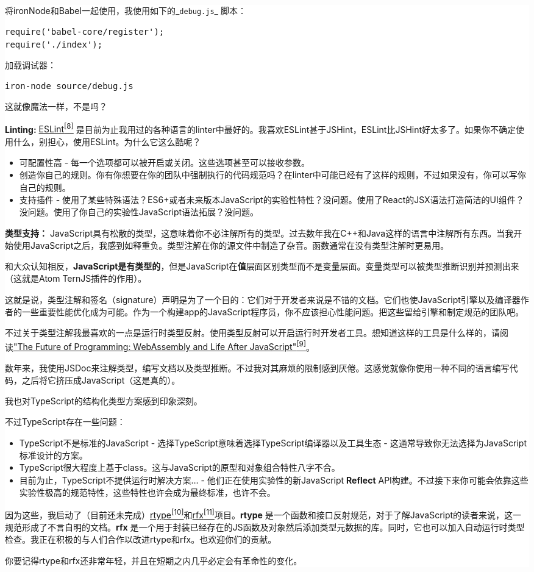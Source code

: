 
将ironNode和Babel一起使用，我使用如下的_`debug.js`_ 脚本：
<pre>require('babel-core/register');  
require('./index');
</pre>


加载调试器：

<pre>iron-node source/debug.js
</pre>


这就像魔法一样，不是吗？


**Linting:** [ESLint<sup>[8]</sup>](http://eslint.org/) 是目前为止我用过的各种语言的linter中最好的。我喜欢ESLint甚于JSHint，ESLint比JSHint好太多了。如果你不确定使用什么，别担心，使用ESLint。为什么它这么酷呢？

*   可配置性高 - 每一个选项都可以被开启或关闭。这些选项甚至可以接收参数。
*   创造你自己的规则。你有你想要在你的团队中强制执行的代码规范吗？在linter中可能已经有了这样的规则，不过如果没有，你可以写你自己的规则。
*   支持插件 - 使用了某些特殊语法？ES6+或者未来版本JavaScript的实验性特性？没问题。使用了React的JSX语法打造简洁的UI组件？没问题。使用了你自己的实验性JavaScript语法拓展？没问题。


**类型支持：** JavaScript具有松散的类型，这意味着你不必注解所有的类型。过去数年我在C++和Java这样的语言中注解所有东西。当我开始使用JavaScript之后，我感到如释重负。类型注解在你的源文件中制造了杂音。函数通常在没有类型注解时更易用。


和大众认知相反，**JavaScript是有类型的**，但是JavaScript在**值**层面区别类型而不是变量层面。变量类型可以被类型推断识别并预测出来（这就是Atom TernJS插件的作用）。


这就是说，类型注解和签名（signature）声明是为了一个目的：它们对于开发者来说是不错的文档。它们也使JavaScript引擎以及编译器作者的一些重要性能优化成为可能。作为一个构建app的JavaScript程序员，你不应该担心性能问题。把这些留给引擎和制定规范的团队吧。


不过关于类型注解我最喜欢的一点是运行时类型反射。使用类型反射可以开启运行时开发者工具。想知道这样的工具是什么样的，请阅读["The Future of Programming: WebAssembly and Life After JavaScript"<sup>[9]</sup>](http://www.sitepoint.com/future-programming-webassembly-life-after-javascript/)。


数年来，我使用JSDoc来注解类型，编写文档以及类型推断。不过我对其麻烦的限制感到厌倦。这感觉就像你使用一种不同的语言编写代码，之后将它挤压成JavaScript（这是真的）。


我也对TypeScript的结构化类型方案感到印象深刻。

不过TypeScript存在一些问题：


*   TypeScript不是标准的JavaScript - 选择TypeScript意味着选择TypeScript编译器以及工具生态 - 这通常导致你无法选择为JavaScript标准设计的方案。
*   TypeScript很大程度上基于class。这与JavaScript的原型和对象组合特性八字不合。
*   目前为止，TypeScript不提供运行时解决方案… - 他们正在使用实验性的新JavaScript **Reflect** API构建。不过接下来你可能会依靠这些实验性极高的规范特性，这些特性也许会成为最终标准，也许不会。


因为这些，我启动了（目前还未完成）[rtype<sup>[10]</sup>](https://github.com/ericelliott/rtype)和[rfx<sup>[11]</sup>](https://github.com/ericelliott/rfx)项目。**rtype** 是一个函数和接口反射规范，对于了解JavaScript的读者来说，这一规范形成了不言自明的文档。**rfx** 是一个用于封装已经存在的JS函数及对象然后添加类型元数据的库。同时，它也可以加入自动运行时类型检查。我正在积极的与人们合作以改进rtype和rfx。也欢迎你们的贡献。


你要记得rtype和rfx还非常年轻，并且在短期之内几乎必定会有革命性的变化。

